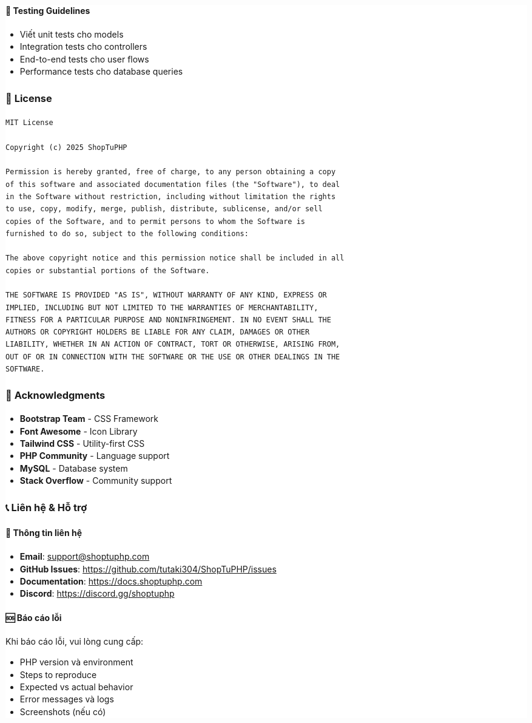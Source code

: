 #### 🧪 **Testing Guidelines**
- Viết unit tests cho models
- Integration tests cho controllers
- End-to-end tests cho user flows
- Performance tests cho database queries

### 📜 **License**

```
MIT License

Copyright (c) 2025 ShopTuPHP

Permission is hereby granted, free of charge, to any person obtaining a copy
of this software and associated documentation files (the "Software"), to deal
in the Software without restriction, including without limitation the rights
to use, copy, modify, merge, publish, distribute, sublicense, and/or sell
copies of the Software, and to permit persons to whom the Software is
furnished to do so, subject to the following conditions:

The above copyright notice and this permission notice shall be included in all
copies or substantial portions of the Software.

THE SOFTWARE IS PROVIDED "AS IS", WITHOUT WARRANTY OF ANY KIND, EXPRESS OR
IMPLIED, INCLUDING BUT NOT LIMITED TO THE WARRANTIES OF MERCHANTABILITY,
FITNESS FOR A PARTICULAR PURPOSE AND NONINFRINGEMENT. IN NO EVENT SHALL THE
AUTHORS OR COPYRIGHT HOLDERS BE LIABLE FOR ANY CLAIM, DAMAGES OR OTHER
LIABILITY, WHETHER IN AN ACTION OF CONTRACT, TORT OR OTHERWISE, ARISING FROM,
OUT OF OR IN CONNECTION WITH THE SOFTWARE OR THE USE OR OTHER DEALINGS IN THE
SOFTWARE.
```

### 🙏 **Acknowledgments**

- **Bootstrap Team** - CSS Framework
- **Font Awesome** - Icon Library  
- **Tailwind CSS** - Utility-first CSS
- **PHP Community** - Language support
- **MySQL** - Database system
- **Stack Overflow** - Community support

### 📞 **Liên hệ & Hỗ trợ**

#### 📧 **Thông tin liên hệ**
- **Email**: support@shoptuphp.com
- **GitHub Issues**: https://github.com/tutaki304/ShopTuPHP/issues
- **Documentation**: https://docs.shoptuphp.com
- **Discord**: https://discord.gg/shoptuphp

#### 🆘 **Báo cáo lỗi**
Khi báo cáo lỗi, vui lòng cung cấp:
- PHP version và environment
- Steps to reproduce
- Expected vs actual behavior
- Error messages và logs
- Screenshots (nếu có)

